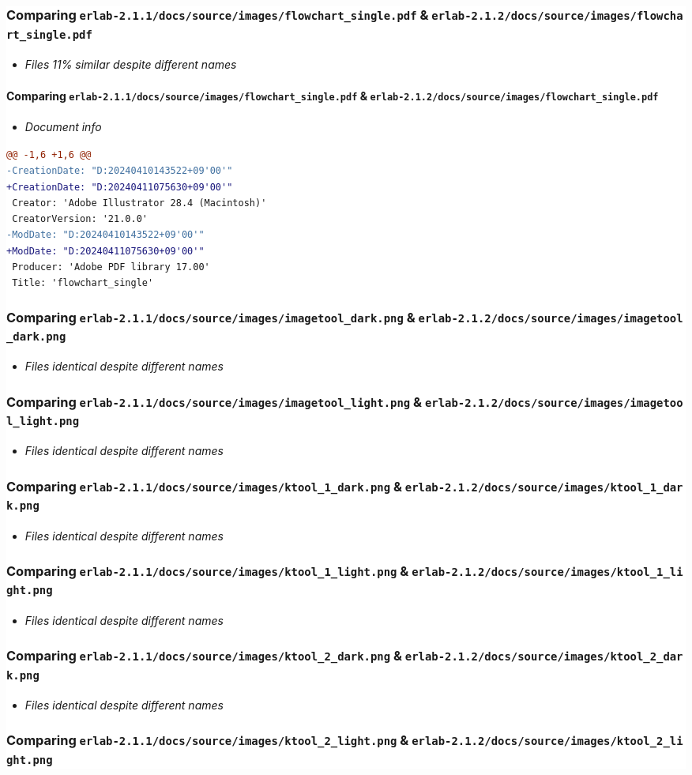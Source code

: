 ### Comparing `erlab-2.1.1/docs/source/images/flowchart_single.pdf` & `erlab-2.1.2/docs/source/images/flowchart_single.pdf`

 * *Files 11% similar despite different names*

#### Comparing `erlab-2.1.1/docs/source/images/flowchart_single.pdf` & `erlab-2.1.2/docs/source/images/flowchart_single.pdf`

 * *Document info*

```diff
@@ -1,6 +1,6 @@
-CreationDate: "D:20240410143522+09'00'"
+CreationDate: "D:20240411075630+09'00'"
 Creator: 'Adobe Illustrator 28.4 (Macintosh)'
 CreatorVersion: '21.0.0'
-ModDate: "D:20240410143522+09'00'"
+ModDate: "D:20240411075630+09'00'"
 Producer: 'Adobe PDF library 17.00'
 Title: 'flowchart_single'
```

### Comparing `erlab-2.1.1/docs/source/images/imagetool_dark.png` & `erlab-2.1.2/docs/source/images/imagetool_dark.png`

 * *Files identical despite different names*

### Comparing `erlab-2.1.1/docs/source/images/imagetool_light.png` & `erlab-2.1.2/docs/source/images/imagetool_light.png`

 * *Files identical despite different names*

### Comparing `erlab-2.1.1/docs/source/images/ktool_1_dark.png` & `erlab-2.1.2/docs/source/images/ktool_1_dark.png`

 * *Files identical despite different names*

### Comparing `erlab-2.1.1/docs/source/images/ktool_1_light.png` & `erlab-2.1.2/docs/source/images/ktool_1_light.png`

 * *Files identical despite different names*

### Comparing `erlab-2.1.1/docs/source/images/ktool_2_dark.png` & `erlab-2.1.2/docs/source/images/ktool_2_dark.png`

 * *Files identical despite different names*

### Comparing `erlab-2.1.1/docs/source/images/ktool_2_light.png` & `erlab-2.1.2/docs/source/images/ktool_2_light.png`

